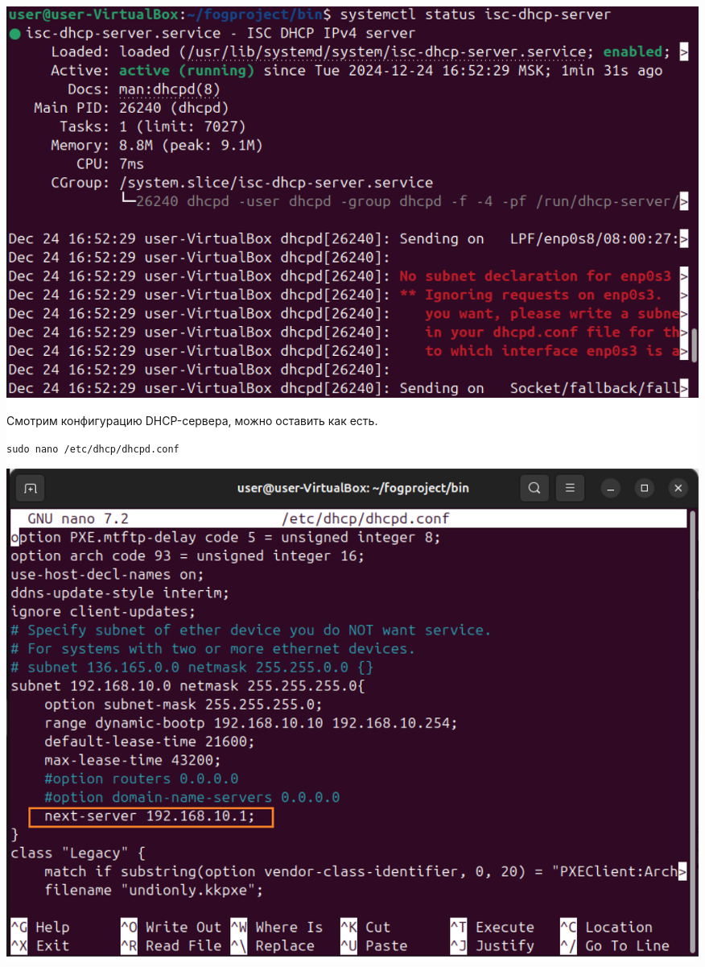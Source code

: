![](/images/capev2/Pasted%20image%2020241224170813.png)

Смотрим конфигурацию DHCP-сервера, можно оставить как есть.
```
sudo nano /etc/dhcp/dhcpd.conf
```
![](/images/capev2/Pasted%20image%2020241224170603.png)
